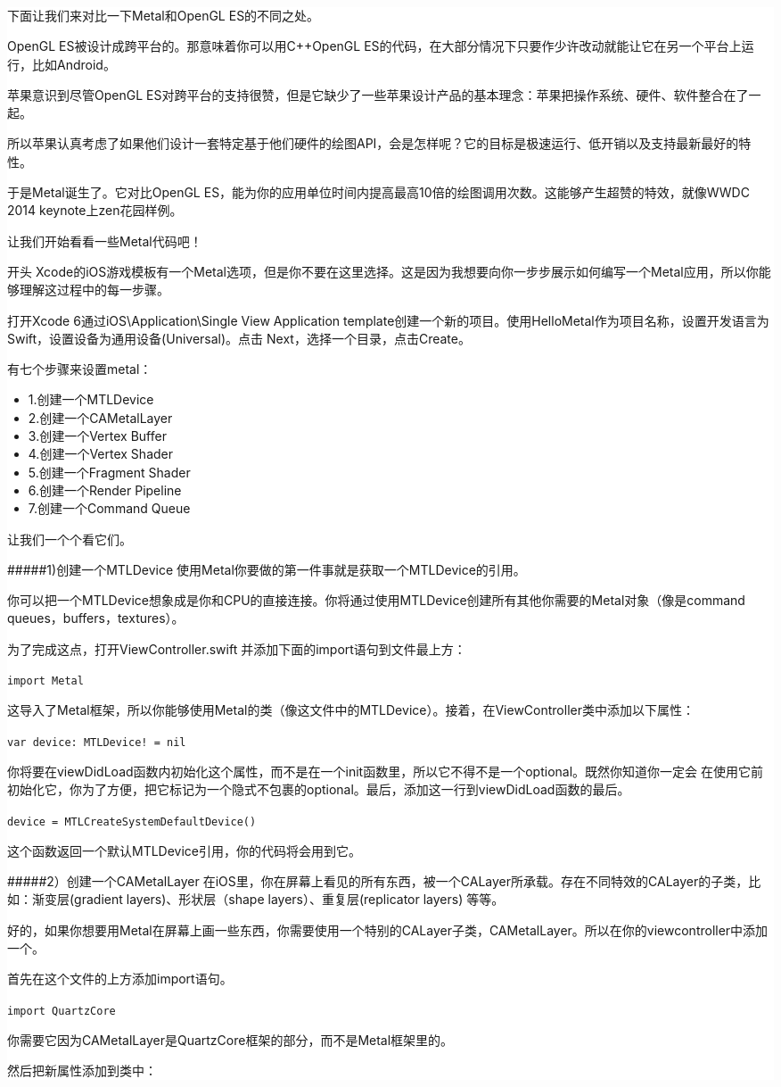 下面让我们来对比一下Metal和OpenGL ES的不同之处。
 
OpenGL ES被设计成跨平台的。那意味着你可以用C++OpenGL ES的代码，在大部分情况下只要作少许改动就能让它在另一个平台上运行，比如Android。
 
苹果意识到尽管OpenGL ES对跨平台的支持很赞，但是它缺少了一些苹果设计产品的基本理念：苹果把操作系统、硬件、软件整合在了一起。
 
所以苹果认真考虑了如果他们设计一套特定基于他们硬件的绘图API，会是怎样呢？它的目标是极速运行、低开销以及支持最新最好的特性。
 
于是Metal诞生了。它对比OpenGL ES，能为你的应用单位时间内提高最高10倍的绘图调用次数。这能够产生超赞的特效，就像WWDC 2014 keynote上zen花园样例。
 
让我们开始看看一些Metal代码吧！
 
开头
Xcode的iOS游戏模板有一个Metal选项，但是你不要在这里选择。这是因为我想要向你一步步展示如何编写一个Metal应用，所以你能够理解这过程中的每一步骤。
 
打开Xcode 6通过iOS\Application\Single View Application template创建一个新的项目。使用HelloMetal作为项目名称，设置开发语言为Swift，设置设备为通用设备(Universal)。点击 Next，选择一个目录，点击Create。
 
有七个步骤来设置metal：

* 1.创建一个MTLDevice
* 2.创建一个CAMetalLayer
* 3.创建一个Vertex Buffer
* 4.创建一个Vertex Shader
* 5.创建一个Fragment Shader
* 6.创建一个Render Pipeline
* 7.创建一个Command Queue
 
让我们一个个看它们。
 
#####1)创建一个MTLDevice 
使用Metal你要做的第一件事就是获取一个MTLDevice的引用。
 
你可以把一个MTLDevice想象成是你和CPU的直接连接。你将通过使用MTLDevice创建所有其他你需要的Metal对象（像是command queues，buffers，textures）。
 
为了完成这点，打开ViewController.swift 并添加下面的import语句到文件最上方：

	import Metal 
 
这导入了Metal框架，所以你能够使用Metal的类（像这文件中的MTLDevice）。接着，在ViewController类中添加以下属性：


	var device: MTLDevice! = nil 
 
你将要在viewDidLoad函数内初始化这个属性，而不是在一个init函数里，所以它不得不是一个optional。既然你知道你一定会 在使用它前初始化它，你为了方便，把它标记为一个隐式不包裹的optional。最后，添加这一行到viewDidLoad函数的最后。

	device = MTLCreateSystemDefaultDevice() 
这个函数返回一个默认MTLDevice引用，你的代码将会用到它。
 
#####2）创建一个CAMetalLayer
在iOS里，你在屏幕上看见的所有东西，被一个CALayer所承载。存在不同特效的CALayer的子类，比如：渐变层(gradient layers)、形状层（shape layers）、重复层(replicator layers) 等等。
 
好的，如果你想要用Metal在屏幕上画一些东西，你需要使用一个特别的CALayer子类，CAMetalLayer。所以在你的viewcontroller中添加一个。
 
首先在这个文件的上方添加import语句。

	import QuartzCore 
你需要它因为CAMetalLayer是QuartzCore框架的部分，而不是Metal框架里的。
 
然后把新属性添加到类中：
